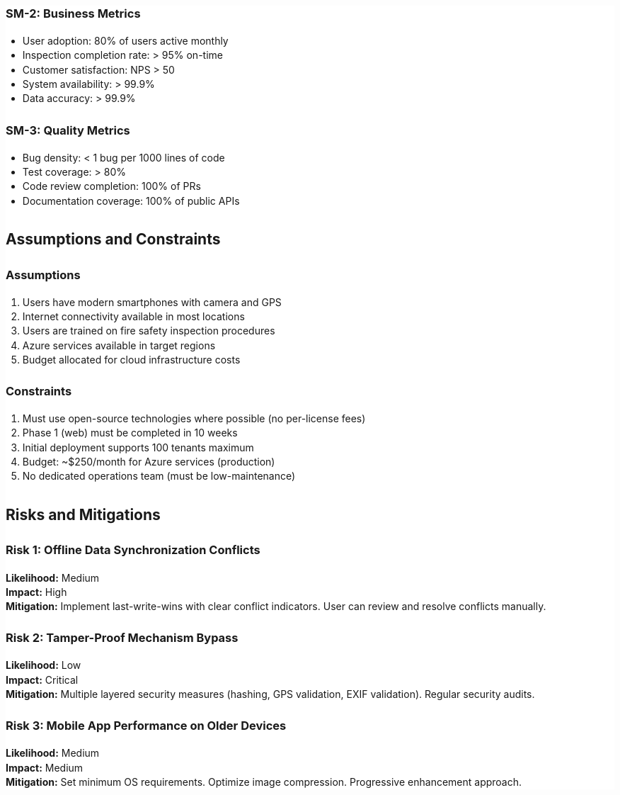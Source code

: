 ### SM-2: Business Metrics
- User adoption: 80% of users active monthly
- Inspection completion rate: > 95% on-time
- Customer satisfaction: NPS > 50
- System availability: > 99.9%
- Data accuracy: > 99.9%

### SM-3: Quality Metrics
- Bug density: < 1 bug per 1000 lines of code
- Test coverage: > 80%
- Code review completion: 100% of PRs
- Documentation coverage: 100% of public APIs

## Assumptions and Constraints

### Assumptions
1. Users have modern smartphones with camera and GPS
2. Internet connectivity available in most locations
3. Users are trained on fire safety inspection procedures
4. Azure services available in target regions
5. Budget allocated for cloud infrastructure costs

### Constraints
1. Must use open-source technologies where possible (no per-license fees)
2. Phase 1 (web) must be completed in 10 weeks
3. Initial deployment supports 100 tenants maximum
4. Budget: ~$250/month for Azure services (production)
5. No dedicated operations team (must be low-maintenance)

## Risks and Mitigations

### Risk 1: Offline Data Synchronization Conflicts
**Likelihood:** Medium  
**Impact:** High  
**Mitigation:** Implement last-write-wins with clear conflict indicators. User can review and resolve conflicts manually.

### Risk 2: Tamper-Proof Mechanism Bypass
**Likelihood:** Low  
**Impact:** Critical  
**Mitigation:** Multiple layered security measures (hashing, GPS validation, EXIF validation). Regular security audits.

### Risk 3: Mobile App Performance on Older Devices
**Likelihood:** Medium  
**Impact:** Medium  
**Mitigation:** Set minimum OS requirements. Optimize image compression. Progressive enhancement approach.
